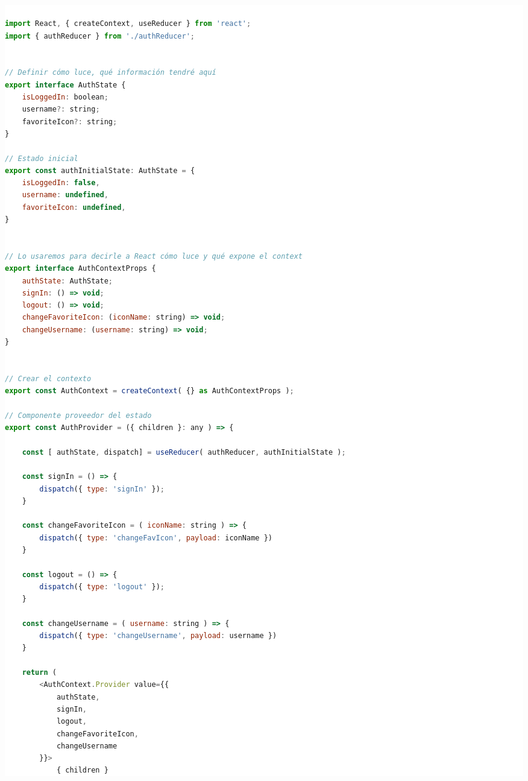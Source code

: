 ~~~js

import React, { createContext, useReducer } from 'react';
import { authReducer } from './authReducer';


// Definir cómo luce, qué información tendré aquí
export interface AuthState {
    isLoggedIn: boolean;
    username?: string;
    favoriteIcon?: string;
}

// Estado inicial
export const authInitialState: AuthState = {
    isLoggedIn: false,
    username: undefined,
    favoriteIcon: undefined,
}


// Lo usaremos para decirle a React cómo luce y qué expone el context
export interface AuthContextProps {
    authState: AuthState;
    signIn: () => void;
    logout: () => void;
    changeFavoriteIcon: (iconName: string) => void;
    changeUsername: (username: string) => void;
}


// Crear el contexto
export const AuthContext = createContext( {} as AuthContextProps );

// Componente proveedor del estado
export const AuthProvider = ({ children }: any ) => {

    const [ authState, dispatch] = useReducer( authReducer, authInitialState );

    const signIn = () => {
        dispatch({ type: 'signIn' });
    }

    const changeFavoriteIcon = ( iconName: string ) => {
        dispatch({ type: 'changeFavIcon', payload: iconName })
    }

    const logout = () => {
        dispatch({ type: 'logout' });
    }

    const changeUsername = ( username: string ) => {
        dispatch({ type: 'changeUsername', payload: username })
    }

    return (
        <AuthContext.Provider value={{
            authState,
            signIn,
            logout,
            changeFavoriteIcon,
            changeUsername
        }}>
            { children }
~~~